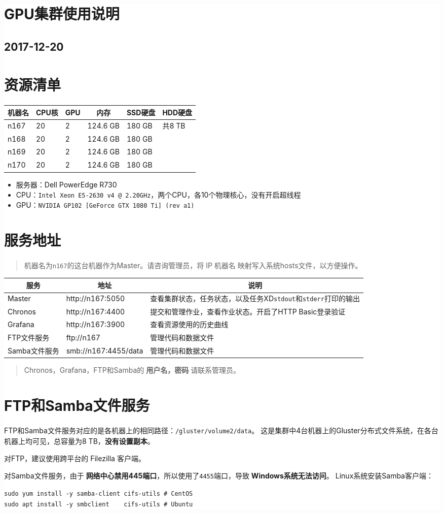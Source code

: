 
# GPU集群使用说明

2017-12-20
---

# 资源清单

|   机器名  | CPU核 | GPU |   内存   | SSD硬盘 | HDD硬盘 |
| -------- | ----- | --- | -------- | ------  | ------ |
| n167     | 20    | 2   | 124.6 GB | 180 GB  | 共8 TB |
| n168     | 20    | 2   | 124.6 GB | 180 GB  |        |
| n169     | 20    | 2   | 124.6 GB | 180 GB  |        |
| n170     | 20    | 2   | 124.6 GB | 180 GB  |        |

+ 服务器：Dell PowerEdge R730 
+ CPU：`Intel Xeon E5-2630 v4 @ 2.20GHz`，两个CPU，各10个物理核心，没有开启超线程 
+ GPU：`NVIDIA GP102 [GeForce GTX 1080 Ti] (rev a1)`

# 服务地址

> 机器名为`n167`的这台机器作为Master。请咨询管理员，将 IP 机器名 映射写入系统hosts文件，以方便操作。

|      服务      | 地址                   | 说明  | 
| -------------- | --------------------- | ----- |  
| Master         | http://n167:5050      | 查看集群状态，任务状态，以及任务XD`stdout`和`stderr`打印的输出 |
| Chronos        | http://n167:4400      | 提交和管理作业，查看作业状态。开启了HTTP Basic登录验证 |
| Grafana        | http://n167:3900      | 查看资源使用的历史曲线 |
| FTP文件服务     | ftp://n167            | 管理代码和数据文件 |
| Samba文件服务   | smb://n167:4455/data  | 管理代码和数据文件 |

> Chronos，Grafana，FTP和Samba的 **用户名，密码** 请联系管理员。

# FTP和Samba文件服务
FTP和Samba文件服务对应的是各机器上的相同路径：`/gluster/volume2/data`。
这是集群中4台机器上的Gluster分布式文件系统，在各台机器上均可见，总容量为8 TB，**没有设置副本**。

对FTP，建议使用跨平台的 Filezilla 客户端。

对Samba文件服务，由于 **网络中心禁用445端口**，所以使用了`4455`端口，导致 **Windows系统无法访问**。
Linux系统安装Samba客户端：
```
sudo yum install -y samba-client cifs-utils # CentOS
sudo apt install -y smbclient    cifs-utils # Ubuntu
```
